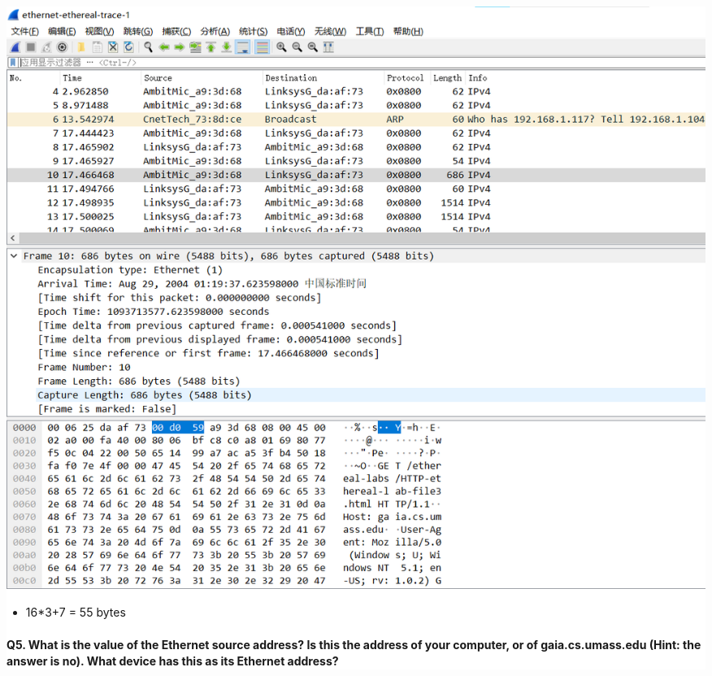 ![](asset/9.png)
- 16*3+7 = 55 bytes

#### Q5. What is the value of the Ethernet source address?  Is this the address of your computer, or of gaia.cs.umass.edu (Hint: the answer is no).   What device has this as its Ethernet address? 